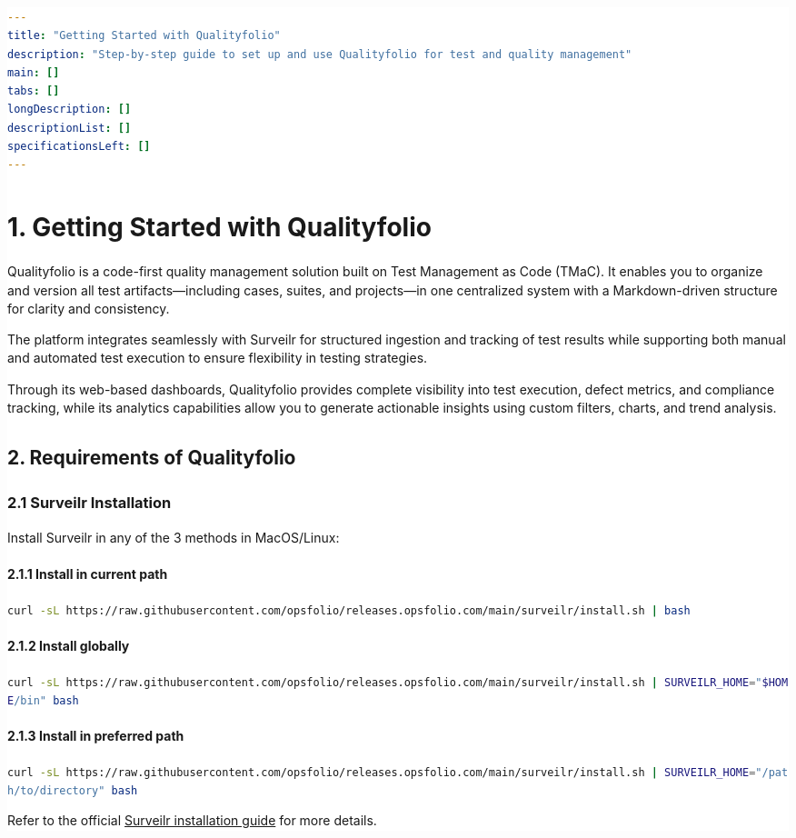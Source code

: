 ```yaml
---
title: "Getting Started with Qualityfolio"
description: "Step-by-step guide to set up and use Qualityfolio for test and quality management"
main: []
tabs: []
longDescription: []
descriptionList: []
specificationsLeft: []
---
```

# 1. Getting Started with Qualityfolio

Qualityfolio is a code-first quality management solution built on Test Management as Code (TMaC). It enables you to organize and version all test artifacts—including cases, suites, and projects—in one centralized system with a Markdown-driven structure for clarity and consistency.

The platform integrates seamlessly with Surveilr for structured ingestion and tracking of test results while supporting both manual and automated test execution to ensure flexibility in testing strategies.

Through its web-based dashboards, Qualityfolio provides complete visibility into test execution, defect metrics, and compliance tracking, while its analytics capabilities allow you to generate actionable insights using custom filters, charts, and trend analysis.

## 2. Requirements of Qualityfolio

### 2.1 Surveilr Installation

Install Surveilr in any of the 3 methods in MacOS/Linux:

#### 2.1.1 Install in current path
```bash
curl -sL https://raw.githubusercontent.com/opsfolio/releases.opsfolio.com/main/surveilr/install.sh | bash
```

#### 2.1.2 Install globally
```bash
curl -sL https://raw.githubusercontent.com/opsfolio/releases.opsfolio.com/main/surveilr/install.sh | SURVEILR_HOME="$HOME/bin" bash
```

#### 2.1.3 Install in preferred path
```bash
curl -sL https://raw.githubusercontent.com/opsfolio/releases.opsfolio.com/main/surveilr/install.sh | SURVEILR_HOME="/path/to/directory" bash
```

Refer to the official [Surveilr installation guide](https://www.surveilr.com/docs/core/quick-start/) for more details.
